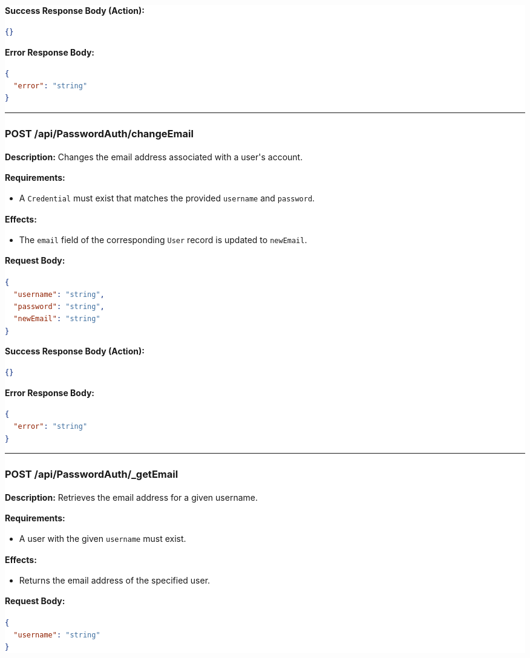 **Success Response Body (Action):**
```json
{}
```

**Error Response Body:**
```json
{
  "error": "string"
}
```
---

### POST /api/PasswordAuth/changeEmail

**Description:** Changes the email address associated with a user's account.

**Requirements:**
- A `Credential` must exist that matches the provided `username` and `password`.

**Effects:**
- The `email` field of the corresponding `User` record is updated to `newEmail`.

**Request Body:**
```json
{
  "username": "string",
  "password": "string",
  "newEmail": "string"
}
```

**Success Response Body (Action):**
```json
{}
```

**Error Response Body:**
```json
{
  "error": "string"
}
```
---

### POST /api/PasswordAuth/\_getEmail

**Description:** Retrieves the email address for a given username.

**Requirements:**
- A user with the given `username` must exist.

**Effects:**
- Returns the email address of the specified user.

**Request Body:**
```json
{
  "username": "string"
}
```
